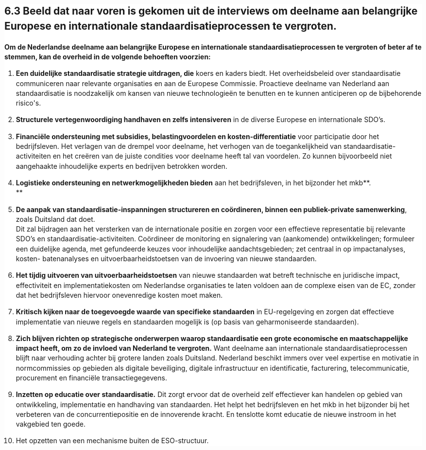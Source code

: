 ## 6.3 Beeld dat naar voren is gekomen uit de interviews om deelname aan belangrijke Europese en internationale standaardisatieprocessen te vergroten. 

**Om de Nederlandse deelname aan belangrijke Europese en internationale standaardisatieprocessen te vergroten of beter af te stemmen, kan de overheid in de volgende behoeften voorzien:**

1)  **Een duidelijke standaardisatie strategie uitdragen, die** koers en kaders biedt. Het overheidsbeleid over standaardisatie communiceren naar relevante organisaties en aan de Europese Commissie. Proactieve deelname van Nederland aan standaardisatie is noodzakelijk om kansen van nieuwe technologieën te benutten en te kunnen anticiperen op de bijbehorende risico's.

2)  **Structurele vertegenwoordiging handhaven en zelfs intensiveren** in de diverse Europese en internationale SDO’s.

3)  **Financiële ondersteuning met subsidies, belastingvoordelen en kosten-differentiatie** voor participatie door het bedrijfsleven. Het verlagen van de drempel voor deelname, het verhogen van de toegankelijkheid van standaardisatie-activiteiten en het creëren van de juiste condities voor deelname heeft tal van voordelen. Zo kunnen bijvoorbeeld niet aangehaakte inhoudelijke experts en bedrijven betrokken worden.

4)  **Logistieke ondersteuning en netwerkmogelijkheden bieden** aan het bedrijfsleven, in het bijzonder het mkb**.  
    **

5)  **De aanpak van standaardisatie-inspanningen structureren en coördineren, binnen een publiek-private samenwerking**, zoals Duitsland dat doet.  
    Dit zal bijdragen aan het versterken van de internationale positie en zorgen voor een effectieve representatie bij relevante SDO’s en standaardisatie-activiteiten. Coördineer de monitoring en signalering van (aankomende) ontwikkelingen; formuleer een duidelijke agenda, met gefundeerde keuzes voor inhoudelijke aandachtsgebieden; zet centraal in op impactanalyses, kosten- batenanalyses en uitvoerbaarheidstoetsen van de invoering van nieuwe standaarden.

6)  **Het tijdig uitvoeren van uitvoerbaarheidstoetsen** van nieuwe standaarden wat betreft technische en juridische impact, effectiviteit en implementatiekosten om Nederlandse organisaties te laten voldoen aan de complexe eisen van de EC, zonder dat het bedrijfsleven hiervoor onevenredige kosten moet maken.

7)  **Kritisch kijken naar de toegevoegde waarde van specifieke standaarden** in EU-regelgeving en zorgen dat effectieve implementatie van nieuwe regels en standaarden mogelijk is (op basis van geharmoniseerde standaarden).

8)  **Zich blijven richten op strategische onderwerpen waarop standaardisatie een grote economische en maatschappelijke impact heeft, om zo de invloed van Nederland te vergroten.** Want deelname aan internationale standaardisatieprocessen blijft naar verhouding achter bij grotere landen zoals Duitsland. Nederland beschikt immers over veel expertise en motivatie in normcommissies op gebieden als digitale beveiliging, digitale infrastructuur en identificatie, facturering, telecommunicatie, procurement en financiële transactiegegevens.

9)  **Inzetten op educatie over standaardisatie.** Dit zorgt ervoor dat de overheid zelf effectiever kan handelen op gebied van ontwikkeling, implementatie en handhaving van standaarden. Het helpt het bedrijfsleven en het mkb in het bijzonder bij het verbeteren van de concurrentiepositie en de innoverende kracht. En tenslotte komt educatie de nieuwe instroom in het vakgebied ten goede.

10) Het opzetten van een mechanisme buiten de ESO-structuur.
